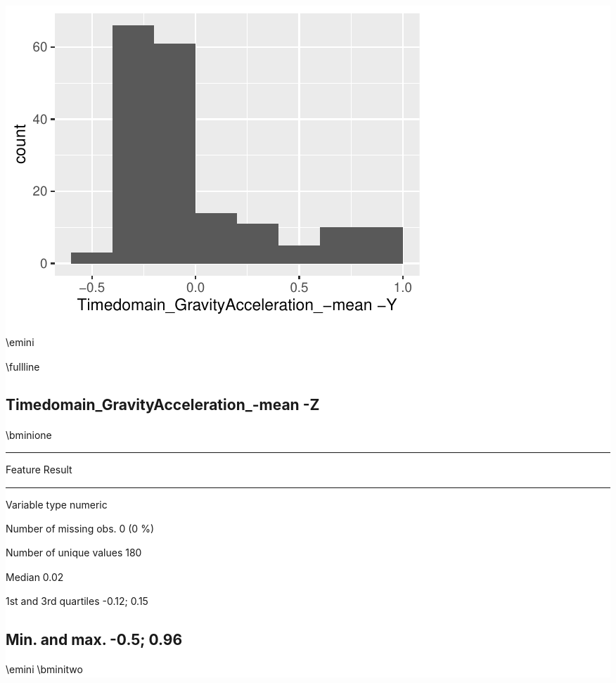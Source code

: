 ![](codebook_tidydatasub_files/figure-latex/Var-10-Timedomain-GravityAcceleration--mean--Y-1.pdf) 

\emini




\fullline

## Timedomain\_GravityAcceleration\_-mean -Z

\bminione

---------------------------------------
Feature                          Result
------------------------- -------------
Variable type                   numeric

Number of missing obs.          0 (0 %)

Number of unique values             180

Median                             0.02

1st and 3rd quartiles       -0.12; 0.15

Min. and max.                -0.5; 0.96
---------------------------------------


\emini
\bminitwo